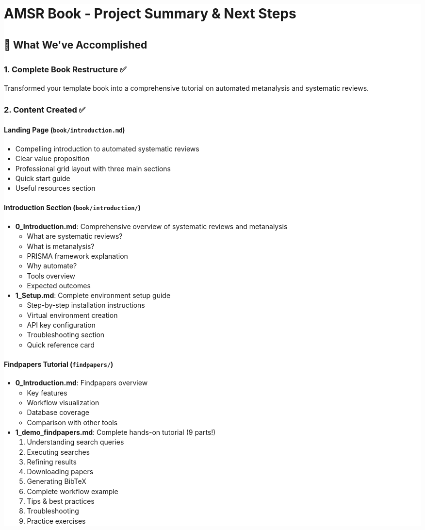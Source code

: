 # AMSR Book - Project Summary & Next Steps

## 🎉 What We've Accomplished

### 1. **Complete Book Restructure** ✅
Transformed your template book into a comprehensive tutorial on automated metanalysis and systematic reviews.

### 2. **Content Created** ✅

#### Landing Page (`book/introduction.md`)
- Compelling introduction to automated systematic reviews
- Clear value proposition
- Professional grid layout with three main sections
- Quick start guide
- Useful resources section

#### Introduction Section (`book/introduction/`)
- **0_Introduction.md**: Comprehensive overview of systematic reviews and metanalysis
  - What are systematic reviews?
  - What is metanalysis?
  - PRISMA framework explanation
  - Why automate?
  - Tools overview
  - Expected outcomes
- **1_Setup.md**: Complete environment setup guide
  - Step-by-step installation instructions
  - Virtual environment creation
  - API key configuration
  - Troubleshooting section
  - Quick reference card

#### Findpapers Tutorial (`findpapers/`)
- **0_Introduction.md**: Findpapers overview
  - Key features
  - Workflow visualization
  - Database coverage
  - Comparison with other tools
- **1_demo_findpapers.md**: Complete hands-on tutorial (9 parts!)
  1. Understanding search queries
  2. Executing searches
  3. Refining results
  4. Downloading papers
  5. Generating BibTeX
  6. Complete workflow example
  7. Tips & best practices
  8. Troubleshooting
  9. Practice exercises
